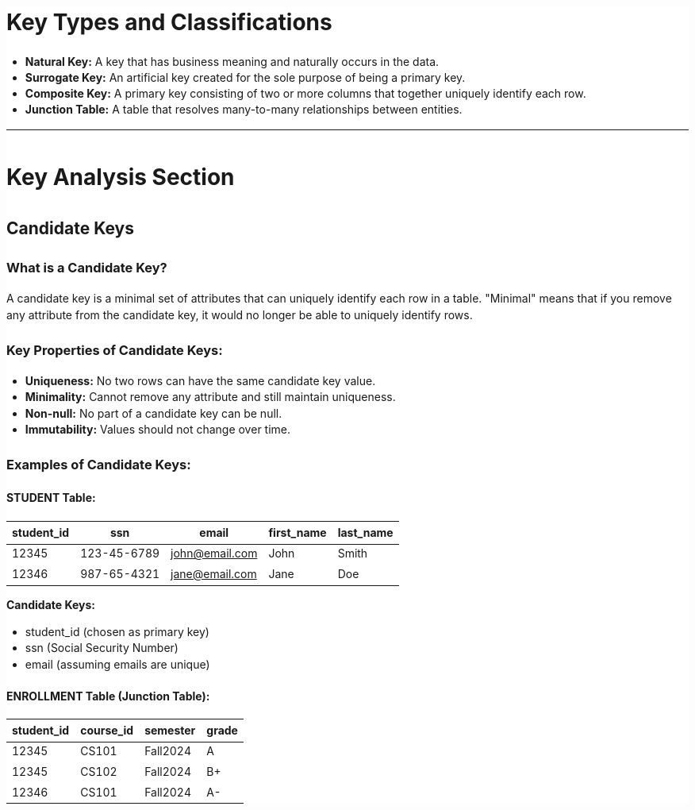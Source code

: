 # Key Types and Classifications

- **Natural Key:** A key that has business meaning and naturally occurs in the data.
- **Surrogate Key:** An artificial key created for the sole purpose of being a primary key.
- **Composite Key:** A primary key consisting of two or more columns that together uniquely identify each row.
- **Junction Table:** A table that resolves many-to-many relationships between entities.

---

# Key Analysis Section

## Candidate Keys

### What is a Candidate Key?
A candidate key is a minimal set of attributes that can uniquely identify each row in a table. "Minimal" means that if you remove any attribute from the candidate key, it would no longer be able to uniquely identify rows.

### Key Properties of Candidate Keys:
- **Uniqueness:** No two rows can have the same candidate key value.
- **Minimality:** Cannot remove any attribute and still maintain uniqueness.
- **Non-null:** No part of a candidate key can be null.
- **Immutability:** Values should not change over time.

### Examples of Candidate Keys:

#### STUDENT Table:
| student_id | ssn          | email            | first_name | last_name |
|------------|--------------|------------------|------------|-----------|
| 12345      | 123-45-6789  | john@email.com   | John       | Smith     |
| 12346      | 987-65-4321  | jane@email.com   | Jane       | Doe       |

**Candidate Keys:**
- student_id (chosen as primary key)
- ssn (Social Security Number)
- email (assuming emails are unique)

#### ENROLLMENT Table (Junction Table):
| student_id | course_id | semester | grade |
|-------------|-----------|----------|-------|
| 12345       | CS101     | Fall2024 | A     |
| 12345       | CS102     | Fall2024 | B+    |
| 12346       | CS101     | Fall2024 | A-    |
